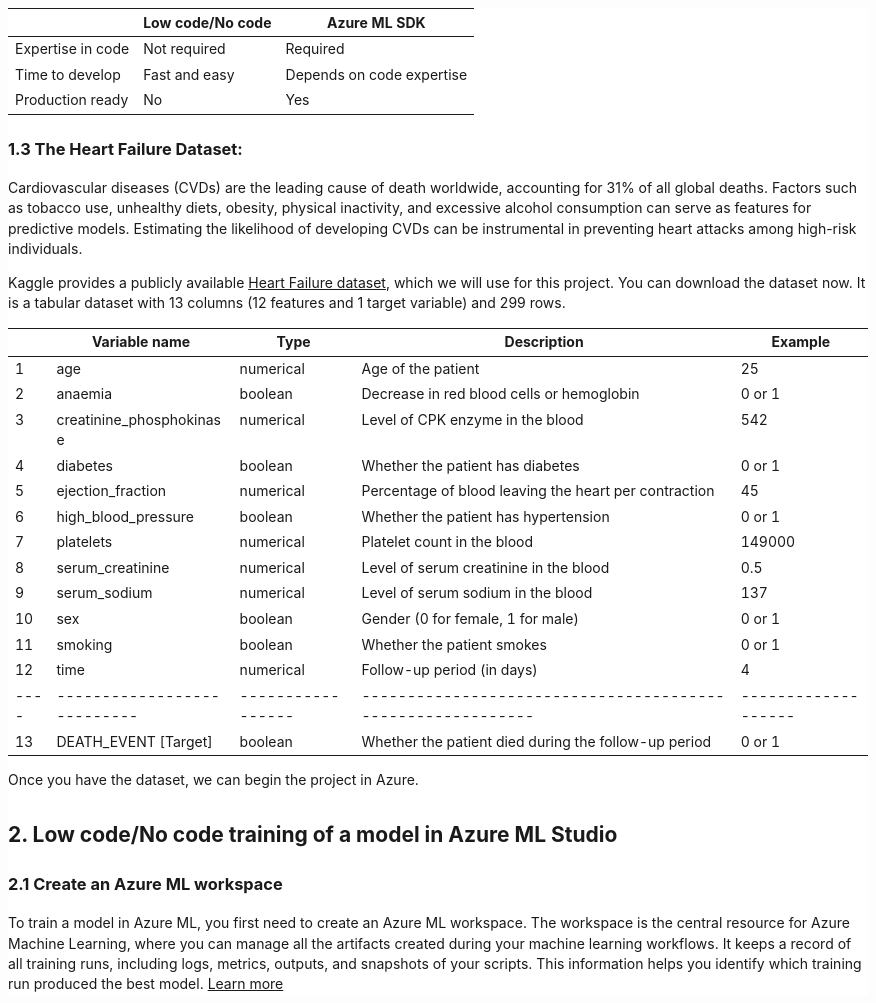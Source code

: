 |                   | Low code/No code | Azure ML SDK              |
|-------------------|------------------|---------------------------|
| Expertise in code | Not required     | Required                  |
| Time to develop   | Fast and easy    | Depends on code expertise |
| Production ready  | No               | Yes                       |

### 1.3 The Heart Failure Dataset: 

Cardiovascular diseases (CVDs) are the leading cause of death worldwide, accounting for 31% of all global deaths. Factors such as tobacco use, unhealthy diets, obesity, physical inactivity, and excessive alcohol consumption can serve as features for predictive models. Estimating the likelihood of developing CVDs can be instrumental in preventing heart attacks among high-risk individuals.

Kaggle provides a publicly available [Heart Failure dataset](https://www.kaggle.com/andrewmvd/heart-failure-clinical-data), which we will use for this project. You can download the dataset now. It is a tabular dataset with 13 columns (12 features and 1 target variable) and 299 rows.

|    | Variable name             | Type            | Description                                               | Example           |
|----|---------------------------|-----------------|-----------------------------------------------------------|-------------------|
| 1  | age                       | numerical       | Age of the patient                                        | 25                |
| 2  | anaemia                   | boolean         | Decrease in red blood cells or hemoglobin                 | 0 or 1            |
| 3  | creatinine_phosphokinase  | numerical       | Level of CPK enzyme in the blood                          | 542               |
| 4  | diabetes                  | boolean         | Whether the patient has diabetes                          | 0 or 1            |
| 5  | ejection_fraction         | numerical       | Percentage of blood leaving the heart per contraction     | 45                |
| 6  | high_blood_pressure       | boolean         | Whether the patient has hypertension                      | 0 or 1            |
| 7  | platelets                 | numerical       | Platelet count in the blood                               | 149000            |
| 8  | serum_creatinine          | numerical       | Level of serum creatinine in the blood                    | 0.5               |
| 9  | serum_sodium              | numerical       | Level of serum sodium in the blood                        | 137               |
| 10 | sex                       | boolean         | Gender (0 for female, 1 for male)                         | 0 or 1            |
| 11 | smoking                   | boolean         | Whether the patient smokes                                | 0 or 1            |
| 12 | time                      | numerical       | Follow-up period (in days)                                | 4                 |
|----|---------------------------|-----------------|-----------------------------------------------------------|-------------------|
| 13 | DEATH_EVENT [Target]      | boolean         | Whether the patient died during the follow-up period      | 0 or 1            |

Once you have the dataset, we can begin the project in Azure.

## 2. Low code/No code training of a model in Azure ML Studio
### 2.1 Create an Azure ML workspace
To train a model in Azure ML, you first need to create an Azure ML workspace. The workspace is the central resource for Azure Machine Learning, where you can manage all the artifacts created during your machine learning workflows. It keeps a record of all training runs, including logs, metrics, outputs, and snapshots of your scripts. This information helps you identify which training run produced the best model. [Learn more](https://docs.microsoft.com/azure/machine-learning/concept-workspace?WT.mc_id=academic-77958-bethanycheum&ocid=AID3041109)
